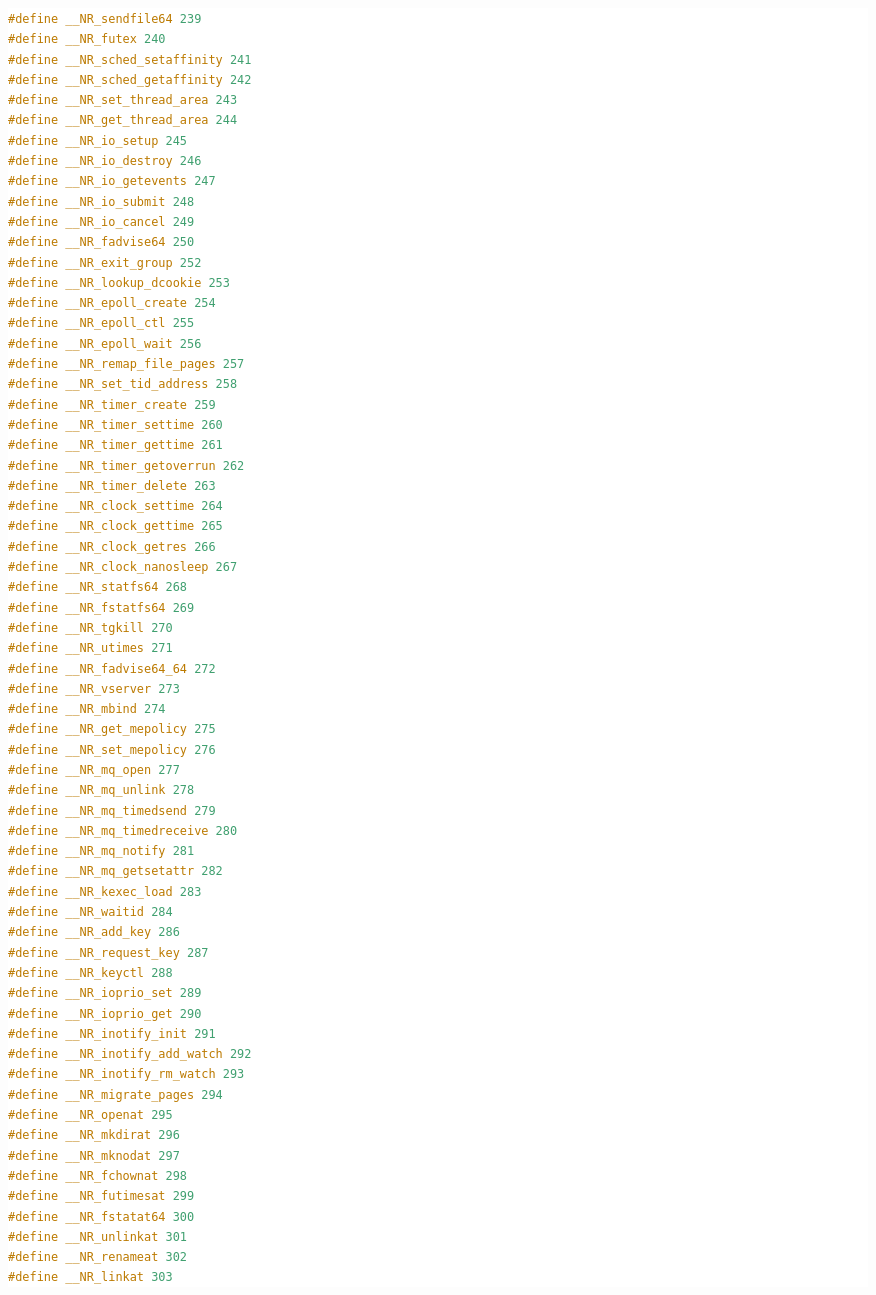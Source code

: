 ```c++
#define __NR_sendfile64 239
#define __NR_futex 240
#define __NR_sched_setaffinity 241
#define __NR_sched_getaffinity 242
#define __NR_set_thread_area 243
#define __NR_get_thread_area 244
#define __NR_io_setup 245
#define __NR_io_destroy 246
#define __NR_io_getevents 247
#define __NR_io_submit 248
#define __NR_io_cancel 249
#define __NR_fadvise64 250
#define __NR_exit_group 252
#define __NR_lookup_dcookie 253
#define __NR_epoll_create 254
#define __NR_epoll_ctl 255
#define __NR_epoll_wait 256
#define __NR_remap_file_pages 257
#define __NR_set_tid_address 258
#define __NR_timer_create 259
#define __NR_timer_settime 260
#define __NR_timer_gettime 261
#define __NR_timer_getoverrun 262
#define __NR_timer_delete 263
#define __NR_clock_settime 264
#define __NR_clock_gettime 265
#define __NR_clock_getres 266
#define __NR_clock_nanosleep 267
#define __NR_statfs64 268
#define __NR_fstatfs64 269
#define __NR_tgkill 270
#define __NR_utimes 271
#define __NR_fadvise64_64 272
#define __NR_vserver 273
#define __NR_mbind 274
#define __NR_get_mepolicy 275
#define __NR_set_mepolicy 276
#define __NR_mq_open 277
#define __NR_mq_unlink 278
#define __NR_mq_timedsend 279
#define __NR_mq_timedreceive 280
#define __NR_mq_notify 281
#define __NR_mq_getsetattr 282
#define __NR_kexec_load 283
#define __NR_waitid 284
#define __NR_add_key 286
#define __NR_request_key 287
#define __NR_keyctl 288
#define __NR_ioprio_set 289
#define __NR_ioprio_get 290
#define __NR_inotify_init 291
#define __NR_inotify_add_watch 292
#define __NR_inotify_rm_watch 293
#define __NR_migrate_pages 294
#define __NR_openat 295
#define __NR_mkdirat 296
#define __NR_mknodat 297
#define __NR_fchownat 298
#define __NR_futimesat 299
#define __NR_fstatat64 300
#define __NR_unlinkat 301
#define __NR_renameat 302
#define __NR_linkat 303
```